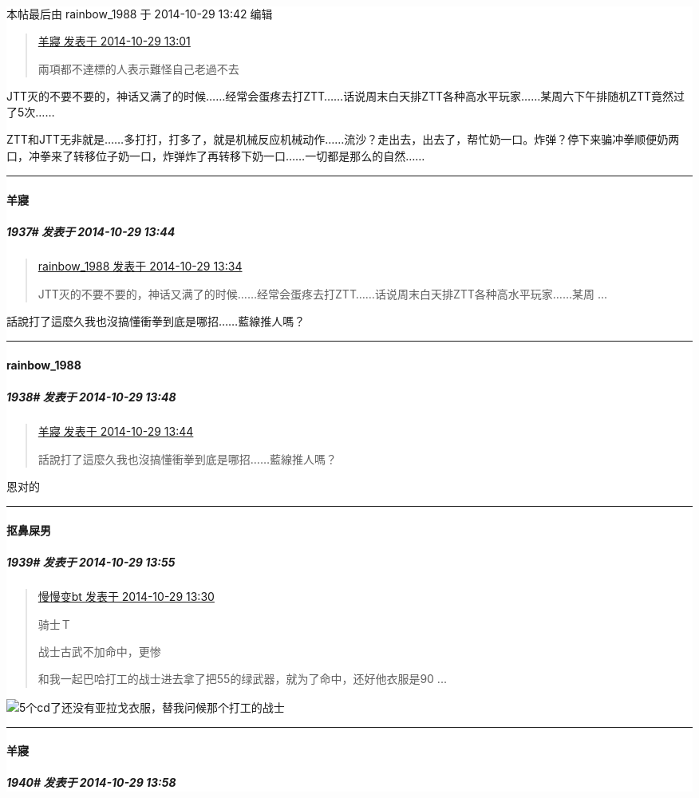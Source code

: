 
 本帖最后由 rainbow_1988 于 2014-10-29 13:42 编辑 
<blockquote><a href="httphttps://bbs.saraba1st.com/2b/forum.php?mod=redirect&amp;goto=findpost&amp;pid=27063583&amp;ptid=1052775" target="_blank">羊寢 发表于 2014-10-29 13:01</a>

兩項都不達標的人表示難怪自己老過不去</blockquote>
JTT灭的不要不要的，神话又满了的时候……经常会蛋疼去打ZTT……话说周末白天排ZTT各种高水平玩家……某周六下午排随机ZTT竟然过了5次……

ZTT和JTT无非就是……多打打，打多了，就是机械反应机械动作……流沙？走出去，出去了，帮忙奶一口。炸弹？停下来骗冲拳顺便奶两口，冲拳来了转移位子奶一口，炸弹炸了再转移下奶一口……一切都是那么的自然……


-----

####  羊寢  
##### 1937#       发表于 2014-10-29 13:44


<blockquote><a href="httphttps://bbs.saraba1st.com/2b/forum.php?mod=redirect&amp;goto=findpost&amp;pid=27063948&amp;ptid=1052775" target="_blank">rainbow_1988 发表于 2014-10-29 13:34</a>

JTT灭的不要不要的，神话又满了的时候……经常会蛋疼去打ZTT……话说周末白天排ZTT各种高水平玩家……某周 ...</blockquote>
話說打了這麼久我也沒搞懂衝拳到底是哪招……藍線推人嗎？


-----

####  rainbow_1988  
##### 1938#       发表于 2014-10-29 13:48


<blockquote><a href="httphttps://bbs.saraba1st.com/2b/forum.php?mod=redirect&amp;goto=findpost&amp;pid=27064047&amp;ptid=1052775" target="_blank">羊寢 发表于 2014-10-29 13:44</a>

話說打了這麼久我也沒搞懂衝拳到底是哪招……藍線推人嗎？</blockquote>
恩对的


-----

####  抠鼻屎男  
##### 1939#       发表于 2014-10-29 13:55


<blockquote><a href="httphttps://bbs.saraba1st.com/2b/forum.php?mod=redirect&amp;goto=findpost&amp;pid=27063914&amp;ptid=1052775" target="_blank">慢慢变bt 发表于 2014-10-29 13:30</a>

骑士Ｔ

战士古武不加命中，更惨

和我一起巴哈打工的战士进去拿了把55的绿武器，就为了命中，还好他衣服是90 ...</blockquote>
<img src="https://static.saraba1st.com/image/smiley/face/149.gif" referrerpolicy="no-referrer">5个cd了还没有亚拉戈衣服，替我问候那个打工的战士


-----

####  羊寢  
##### 1940#       发表于 2014-10-29 13:58
